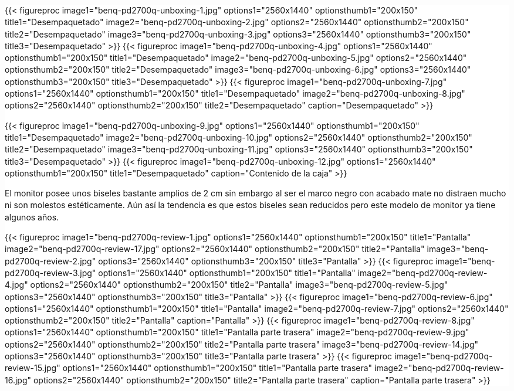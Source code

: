 {{< figureproc
    image1="benq-pd2700q-unboxing-1.jpg" options1="2560x1440" optionsthumb1="200x150" title1="Desempaquetado"
    image2="benq-pd2700q-unboxing-2.jpg" options2="2560x1440" optionsthumb2="200x150" title2="Desempaquetado"
    image3="benq-pd2700q-unboxing-3.jpg" options3="2560x1440" optionsthumb3="200x150" title3="Desempaquetado" >}}
{{< figureproc
    image1="benq-pd2700q-unboxing-4.jpg" options1="2560x1440" optionsthumb1="200x150" title1="Desempaquetado"
    image2="benq-pd2700q-unboxing-5.jpg" options2="2560x1440" optionsthumb2="200x150" title2="Desempaquetado"
    image3="benq-pd2700q-unboxing-6.jpg" options3="2560x1440" optionsthumb3="200x150" title3="Desempaquetado" >}}
{{< figureproc
    image1="benq-pd2700q-unboxing-7.jpg" options1="2560x1440" optionsthumb1="200x150" title1="Desempaquetado"
    image2="benq-pd2700q-unboxing-8.jpg" options2="2560x1440" optionsthumb2="200x150" title2="Desempaquetado"
    caption="Desempaquetado" >}}

{{< figureproc
    image1="benq-pd2700q-unboxing-9.jpg" options1="2560x1440" optionsthumb1="200x150" title1="Desempaquetado"
    image2="benq-pd2700q-unboxing-10.jpg" options2="2560x1440" optionsthumb2="200x150" title2="Desempaquetado"
    image3="benq-pd2700q-unboxing-11.jpg" options3="2560x1440" optionsthumb3="200x150" title3="Desempaquetado" >}}
{{< figureproc
    image1="benq-pd2700q-unboxing-12.jpg" options1="2560x1440" optionsthumb1="200x150" title1="Desempaquetado"
    caption="Contenido de la caja" >}}

El monitor posee unos biseles bastante amplios de 2 cm sin embargo al ser el marco negro con acabado mate no distraen mucho ni son molestos estéticamente. Aún así la tendencia es que estos biseles sean reducidos pero este modelo de monitor ya tiene algunos años.

{{< figureproc
    image1="benq-pd2700q-review-1.jpg" options1="2560x1440" optionsthumb1="200x150" title1="Pantalla"
    image2="benq-pd2700q-review-17.jpg" options2="2560x1440" optionsthumb2="200x150" title2="Pantalla"
    image3="benq-pd2700q-review-2.jpg" options3="2560x1440" optionsthumb3="200x150" title3="Pantalla" >}}
{{< figureproc
    image1="benq-pd2700q-review-3.jpg" options1="2560x1440" optionsthumb1="200x150" title1="Pantalla"
    image2="benq-pd2700q-review-4.jpg" options2="2560x1440" optionsthumb2="200x150" title2="Pantalla"
    image3="benq-pd2700q-review-5.jpg" options3="2560x1440" optionsthumb3="200x150" title3="Pantalla" >}}
{{< figureproc
    image1="benq-pd2700q-review-6.jpg" options1="2560x1440" optionsthumb1="200x150" title1="Pantalla"
    image2="benq-pd2700q-review-7.jpg" options2="2560x1440" optionsthumb2="200x150" title2="Pantalla"
    caption="Pantalla" >}}
{{< figureproc
    image1="benq-pd2700q-review-8.jpg" options1="2560x1440" optionsthumb1="200x150" title1="Pantalla parte trasera"
    image2="benq-pd2700q-review-9.jpg" options2="2560x1440" optionsthumb2="200x150" title2="Pantalla parte trasera"
    image3="benq-pd2700q-review-14.jpg" options3="2560x1440" optionsthumb3="200x150" title3="Pantalla parte trasera" >}}
{{< figureproc
    image1="benq-pd2700q-review-15.jpg" options1="2560x1440" optionsthumb1="200x150" title1="Pantalla parte trasera"
    image2="benq-pd2700q-review-16.jpg" options2="2560x1440" optionsthumb2="200x150" title2="Pantalla parte trasera"
    caption="Pantalla parte trasera" >}}
